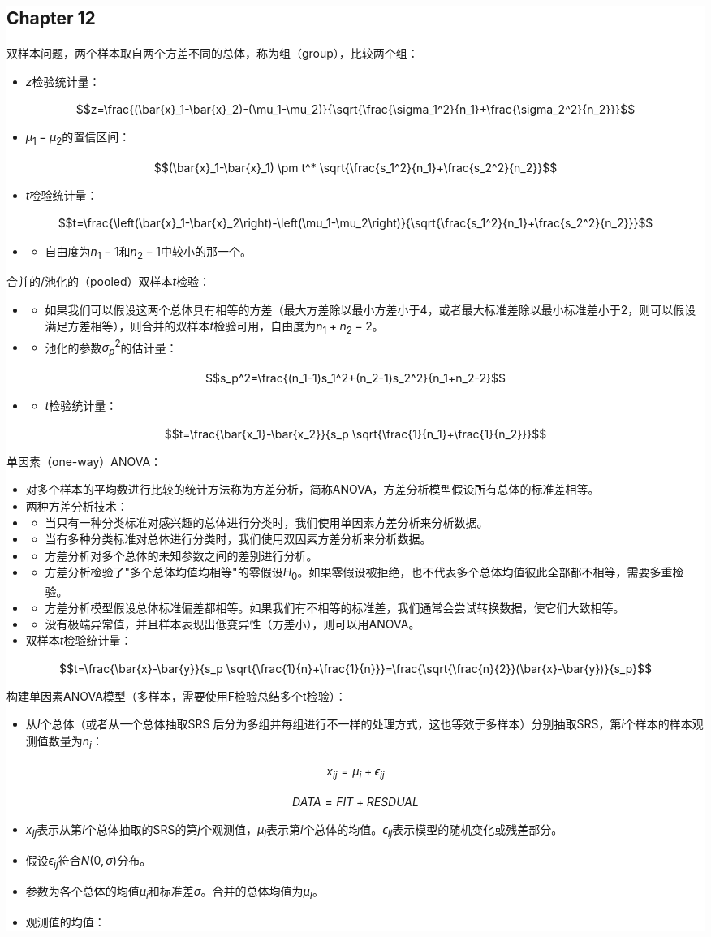 ## Chapter 12

双样本问题，两个样本取自两个方差不同的总体，称为组（group），比较两个组：

- $z$检验统计量：

$$z=\frac{(\bar{x}_1-\bar{x}_2)-(\mu_1-\mu_2)}{\sqrt{\frac{\sigma_1^2}{n_1}+\frac{\sigma_2^2}{n_2}}}$$

- $\mu_1-\mu_2$的置信区间：

$$(\bar{x}_1-\bar{x}_1) \pm t^* \sqrt{\frac{s_1^2}{n_1}+\frac{s_2^2}{n_2}}$$

- $t$检验统计量：

$$t=\frac{\left(\bar{x}_1-\bar{x}_2\right)-\left(\mu_1-\mu_2\right)}{\sqrt{\frac{s_1^2}{n_1}+\frac{s_2^2}{n_2}}}$$

- - 自由度为$n_1-1$和$n_2-1$中较小的那一个。

合并的/池化的（pooled）双样本$t$检验：

- - 如果我们可以假设这两个总体具有相等的方差（最大方差除以最小方差小于4，或者最大标准差除以最小标准差小于2，则可以假设满足方差相等），则合并的双样本$t$检验可用，自由度为$n_1+n_2-2$。
- - 池化的参数$\sigma_p^2$的估计量：

$$s_p^2=\frac{(n_1-1)s_1^2+(n_2-1)s_2^2}{n_1+n_2-2}$$

- - $t$检验统计量：

$$t=\frac{\bar{x_1}-\bar{x_2}}{s_p \sqrt{\frac{1}{n_1}+\frac{1}{n_2}}}$$

单因素（one-way）ANOVA：

- 对多个样本的平均数进行比较的统计方法称为方差分析，简称ANOVA，方差分析模型假设所有总体的标准差相等。
- 两种方差分析技术：
- - 当只有一种分类标准对感兴趣的总体进行分类时，我们使用单因素方差分析来分析数据。
- - 当有多种分类标准对总体进行分类时，我们使用双因素方差分析来分析数据。
- - 方差分析对多个总体的未知参数之间的差别进行分析。
- - 方差分析检验了"多个总体均值均相等"的零假设$H_0$。如果零假设被拒绝，也不代表多个总体均值彼此全部都不相等，需要多重检验。
- - 方差分析模型假设总体标准偏差都相等。如果我们有不相等的标准差，我们通常会尝试转换数据，使它们大致相等。
- - 没有极端异常值，并且样本表现出低变异性（方差小），则可以用ANOVA。
- 双样本$t$检验统计量：

$$t=\frac{\bar{x}-\bar{y}}{s_p \sqrt{\frac{1}{n}+\frac{1}{n}}}=\frac{\sqrt{\frac{n}{2}}(\bar{x}-\bar{y})}{s_p}$$

构建单因素ANOVA模型（多样本，需要使用F检验总结多个t检验）：

- 从$I$个总体（或者从一个总体抽取SRS 后分为多组并每组进行不一样的处理方式，这也等效于多样本）分别抽取SRS，第$i$个样本的样本观测值数量为$n_i$：

$$x_{ij}=\mu_i+\epsilon_{i j}$$

$$DATA=FIT+RESDUAL$$

- $x_{ij}$表示从第$i$个总体抽取的SRS的第$j$个观测值，$\mu_i$表示第$i$个总体的均值。$\epsilon_{i j}$表示模型的随机变化或残差部分。

- 假设$\epsilon_{i j}$符合$N(0,\sigma)$分布。
- 参数为各个总体的均值$\mu_i$和标准差$\sigma$。合并的总体均值为$\mu_I$。
- 观测值的均值：
